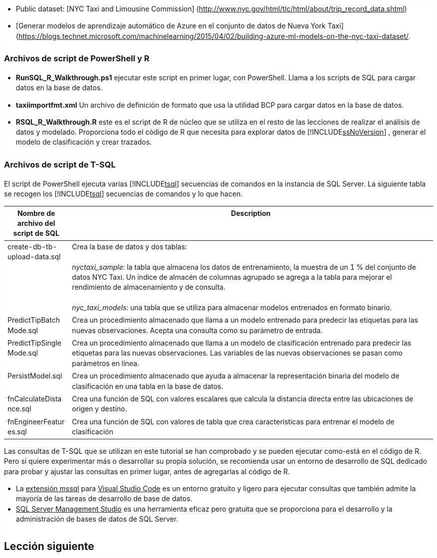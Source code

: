 + Public dataset: [NYC Taxi and Limousine Commission] (http://www.nyc.gov/html/tlc/html/about/trip_record_data.shtml)

+ [Generar modelos de aprendizaje automático de Azure en el conjunto de datos de Nueva York Taxi] (https://blogs.technet.microsoft.com/machinelearning/2015/04/02/building-azure-ml-models-on-the-nyc-taxi-dataset/.

### <a name="powershell-and-r-script-files"></a>Archivos de script de PowerShell y R

+ **RunSQL_R_Walkthrough.ps1** ejecutar este script en primer lugar, con PowerShell. Llama a los scripts de SQL para cargar datos en la base de datos.

+ **taxiimportfmt.xml** Un archivo de definición de formato que usa la utilidad BCP para cargar datos en la base de datos.

+ **RSQL_R_Walkthrough.R** este es el script de R de núcleo que se utiliza en el resto de las lecciones de realizar el análisis de datos y modelado. Proporciona todo el código de R que necesita para explorar datos de [!INCLUDE[ssNoVersion](../../includes/ssnoversion-md.md)] , generar el modelo de clasificación y crear trazados.

### <a name="t-sql-script-files"></a>Archivos de script de T-SQL

El script de PowerShell ejecuta varias [!INCLUDE[tsql](../../includes/tsql-md.md)] secuencias de comandos en la instancia de SQL Server. La siguiente tabla se recogen los [!INCLUDE[tsql](../../includes/tsql-md.md)] secuencias de comandos y lo que hacen.

|Nombre de archivo del script de SQL|Description|
|------------------------|----------------|
|create-db-tb-upload-data.sql|Crea la base de datos y dos tablas:<br /><br /> *nyctaxi_sample*: la tabla que almacena los datos de entrenamiento, la muestra de un 1 % del conjunto de datos NYC Taxi. Un índice de almacén de columnas agrupado se agrega a la tabla para mejorar el rendimiento de almacenamiento y de consulta.<br /><br /> *nyc_taxi_models*: una tabla que se utiliza para almacenar modelos entrenados en formato binario.|
|PredictTipBatchMode.sql|Crea un procedimiento almacenado que llama a un modelo entrenado para predecir las etiquetas para las nuevas observaciones. Acepta una consulta como su parámetro de entrada.|
|PredictTipSingleMode.sql|Crea un procedimiento almacenado que llama a un modelo de clasificación entrenado para predecir las etiquetas para las nuevas observaciones. Las variables de las nuevas observaciones se pasan como parámetros en línea.|
|PersistModel.sql|Crea un procedimiento almacenado que ayuda a almacenar la representación binaria del modelo de clasificación en una tabla en la base de datos.|
|fnCalculateDistance.sql|Crea una función de SQL con valores escalares que calcula la distancia directa entre las ubicaciones de origen y destino.|
|fnEngineerFeatures.sql|Crea una función de SQL con valores de tabla que crea características para entrenar el modelo de clasificación|

Las consultas de T-SQL que se utilizan en este tutorial se han comprobado y se pueden ejecutar como-está en el código de R. Pero si quiere experimentar más o desarrollar su propia solución, se recomienda usar un entorno de desarrollo de SQL dedicado para probar y ajustar las consultas en primer lugar, antes de agregarlas al código de R.

+ La [extensión mssql](https://code.visualstudio.com/docs/languages/tsql) para [Visual Studio Code](https://code.visualstudio.com/) es un entorno gratuito y ligero para ejecutar consultas que también admite la mayoría de las tareas de desarrollo de base de datos.
+ [SQL Server Management Studio](https://docs.microsoft.com/sql/ssms/download-sql-server-management-studio-ssms) es una herramienta eficaz pero gratuita que se proporciona para el desarrollo y la administración de bases de datos de SQL Server.

## <a name="next-lesson"></a>Lección siguiente
